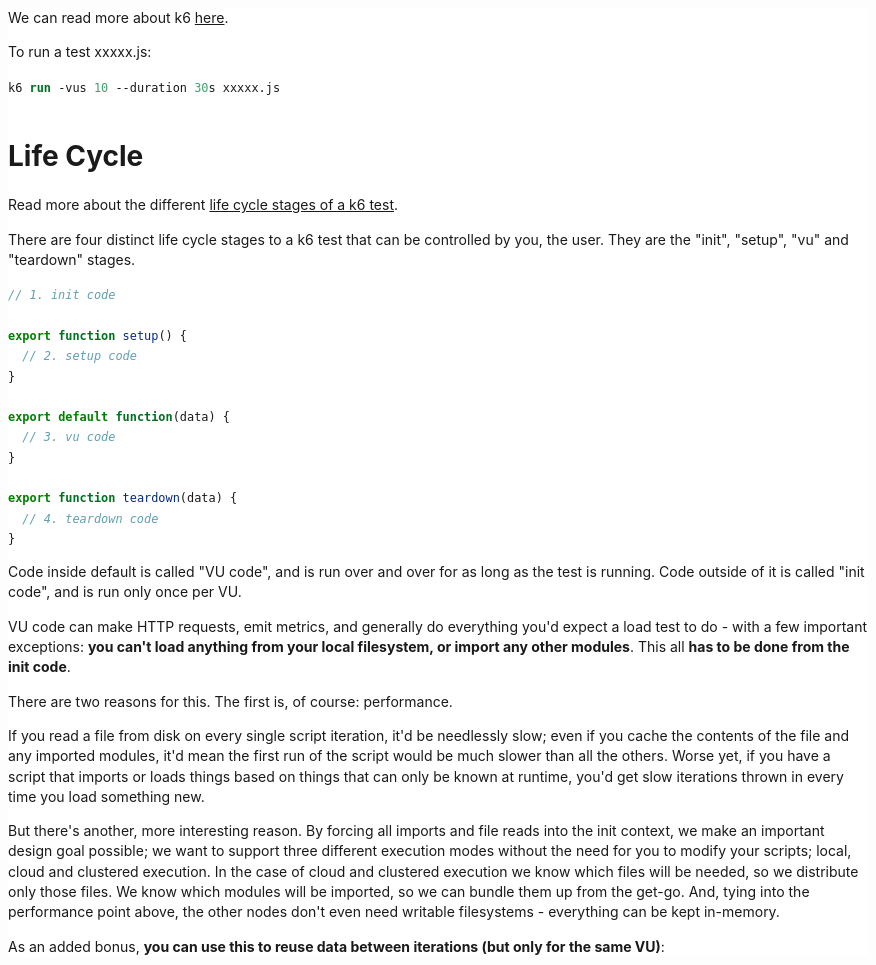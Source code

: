 We can read more about k6 [here](https://k6.io/docs/getting-started/running-k6).

To run a test xxxxx.js:

```ps
k6 run -vus 10 --duration 30s xxxxx.js
```

# Life Cycle 

Read more about the different [life cycle stages of a k6 test](https://k6.io/docs/using-k6/test-life-cycle).

There are four distinct life cycle stages to a k6 test that can be controlled by you, the user. They are the "init", "setup", "vu" and "teardown" stages. 

```js
// 1. init code

export function setup() {
  // 2. setup code
}

export default function(data) {
  // 3. vu code
}

export function teardown(data) {
  // 4. teardown code
}
```

Code inside default is called "VU code", and is run over and over for as long as the test is running. Code outside of it is called "init code", and is run only once per VU.

VU code can make HTTP requests, emit metrics, and generally do everything you'd expect a load test to do - with a few important exceptions: __you can't load anything from your local filesystem, or import any other modules__. This all __has to be done from the init code__.

There are two reasons for this. The first is, of course: performance.

If you read a file from disk on every single script iteration, it'd be needlessly slow; even if you cache the contents of the file and any imported modules, it'd mean the first run of the script would be much slower than all the others. Worse yet, if you have a script that imports or loads things based on things that can only be known at runtime, you'd get slow iterations thrown in every time you load something new.

But there's another, more interesting reason. By forcing all imports and file reads into the init context, we make an important design goal possible; we want to support three different execution modes without the need for you to modify your scripts; local, cloud and clustered execution. In the case of cloud and clustered execution we know which files will be needed, so we distribute only those files. We know which modules will be imported, so we can bundle them up from the get-go. And, tying into the performance point above, the other nodes don't even need writable filesystems - everything can be kept in-memory.

As an added bonus, __you can use this to reuse data between iterations (but only for the same VU)__:
